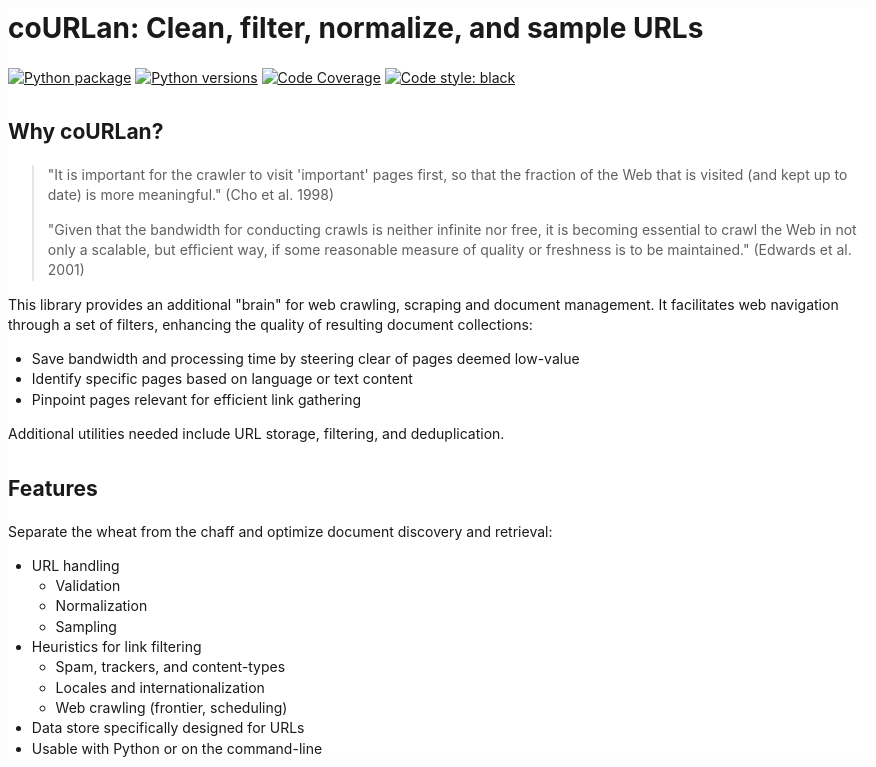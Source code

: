 # coURLan: Clean, filter, normalize, and sample URLs


[![Python package](https://img.shields.io/pypi/v/courlan.svg)](https://pypi.python.org/pypi/courlan)
[![Python versions](https://img.shields.io/pypi/pyversions/courlan.svg)](https://pypi.python.org/pypi/courlan)
[![Code Coverage](https://img.shields.io/codecov/c/github/adbar/courlan.svg)](https://codecov.io/gh/adbar/courlan)
[![Code style: black](https://img.shields.io/badge/code%20style-black-000000.svg)](https://github.com/psf/black)


## Why coURLan?

> "It is important for the crawler to visit 'important' pages first,
> so that the fraction of the Web that is visited (and kept up to date)
> is more meaningful." (Cho et al. 1998)
>
> "Given that the bandwidth for conducting crawls is neither infinite
> nor free, it is becoming essential to crawl the Web in not only a
> scalable, but efficient way, if some reasonable measure of quality or
> freshness is to be maintained." (Edwards et al. 2001)

This library provides an additional "brain" for web crawling, scraping
and document management. It facilitates web navigation through a set of
filters, enhancing the quality of resulting document collections:

- Save bandwidth and processing time by steering clear of pages deemed
  low-value
- Identify specific pages based on language or text content
- Pinpoint pages relevant for efficient link gathering

Additional utilities needed include URL storage, filtering, and
deduplication.

## Features

Separate the wheat from the chaff and optimize document discovery and
retrieval:


- URL handling
   - Validation
   - Normalization
   - Sampling
- Heuristics for link filtering
   - Spam, trackers, and content-types
   - Locales and internationalization
   - Web crawling (frontier, scheduling)
- Data store specifically designed for URLs
- Usable with Python or on the command-line
